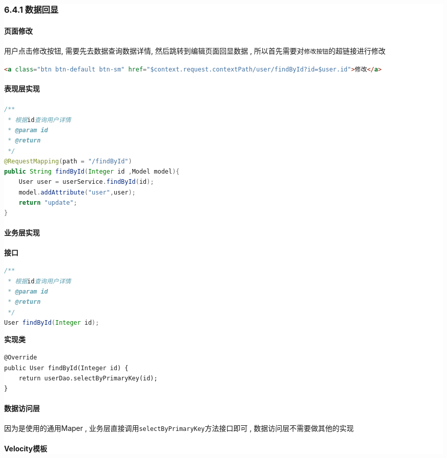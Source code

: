 ### 6.4.1 数据回显

#### 页面修改

用户点击修改按钮, 需要先去数据查询数据详情, 然后跳转到编辑页面回显数据 , 所以首先需要对`修改按钮`的超链接进行修改

```html
<a class="btn btn-default btn-sm" href="$context.request.contextPath/user/findById?id=$user.id">修改</a>
```



#### 表现层实现

```java
/**
 * 根据id查询用户详情
 * @param id
 * @return
 */
@RequestMapping(path = "/findById")
public String findById(Integer id ,Model model){
    User user = userService.findById(id);
    model.addAttribute("user",user);
    return "update";
}
```



#### 业务层实现

**接口**

```java
/**
 * 根据id查询用户详情
 * @param id
 * @return
 */
User findById(Integer id);
```

**实现类**

```html
@Override
public User findById(Integer id) {
    return userDao.selectByPrimaryKey(id);
}
```

#### 数据访问层

因为是使用的通用Maper , 业务层直接调用`selectByPrimaryKey`方法接口即可 , 数据访问层不需要做其他的实现

#### Velocity模板
